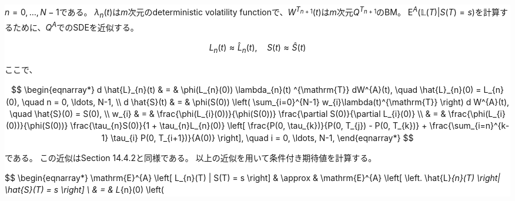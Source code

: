 $n = 0, \ldots, N-1$である。
$\lambda_{n}(t)$は$m$次元のdeterministic volatility functionで、$W^{T_{n+1}}(t)$は$m$次元$Q^{T_{n+1}}$のBM。
$\mathrm{E}^{A}(\mathbb{L}(T)|S(T) = s)$を計算するために、$Q^{A}$でのSDEを近似する。

$$
    L_{n}(t) \approx \hat{L}_{n}(t),
    \quad
    S(t) \approx \hat{S}(t)
$$

ここで、

$$
\begin{eqnarray*}
    d \hat{L}_{n}(t) 
        & = & \phi(L_{n}(0)) \lambda_{n}(t) ^{\mathrm{T}} dW^{A}(t), 
    \quad
    \hat{L}_{n}(0) = L_{n}(0), 
    \quad
    n = 0, \ldots, N-1,
    \\
    d \hat{S}(t)
        & = & \phi(S(0))
            \left(
                \sum_{i=0}^{N-1} w_{i}\lambda(t)^{\mathrm{T}}
            \right)
            d W^{A}(t),
    \quad
    \hat{S}(0) = S(0),
    \\
    w_{i}
        & = & \frac{\phi(L_{i}(0))}{\phi(S(0))}
            \frac{\partial S(0)}{\partial L_{i}(0)}
    \\
        & = & \frac{\phi(L_{i}(0))}{\phi(S(0))} \frac{\tau_{n}S(0)}{1 + \tau_{n}L_{n}(0)}
            \left[
                \frac{P(0, \tau_{k})}{P(0, T_{j}) - P(0, T_{k})}
                    + \frac{\sum_{i=n}^{k-1} \tau_{i} P(0, T_{i+1})}{A(0)}
            \right],
    \quad
    i = 0, \ldots, N-1,
\end{eqnarray*}
$$

である。
この近似はSection 14.4.2と同様である。
以上の近似を用いて条件付き期待値を計算する。

$$
\begin{eqnarray*}
    \mathrm{E}^{A}
    \left[
        L_{n}(T) | S(T) = s
    \right]
        & \approx &
            \mathrm{E}^{A}
            \left[
            \left.
                \hat{L}_{n}(T)
            \right|
                \hat{S}(T) = s
            \right]
     \\
        & = &
            L_{n}(0)
                \left(